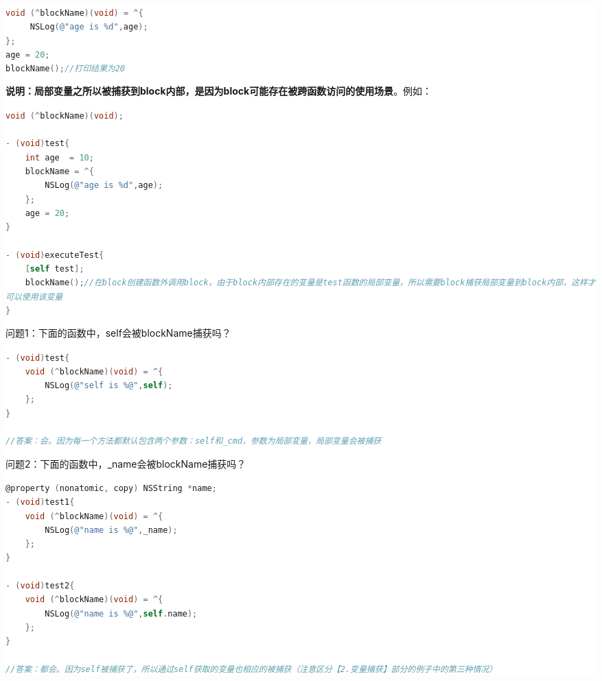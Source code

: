 ```objective-c
void (^blockName)(void) = ^{
     NSLog(@"age is %d",age);
};
age = 20;
blockName();//打印结果为20
```

**说明：局部变量之所以被捕获到block内部，是因为block可能存在被跨函数访问的使用场景**。例如：

```objective-c
void (^blockName)(void);

- (void)test{
    int age  = 10;
    blockName = ^{
        NSLog(@"age is %d",age);
    };
    age = 20;
}

- (void)executeTest{
  	[self test];
  	blockName();//在block创建函数外调用block，由于block内部存在的变量是test函数的局部变量，所以需要block捕获局部变量到block内部，这样才可以使用该变量
}
```

问题1：下面的函数中，self会被blockName捕获吗？

```objective-c
- (void)test{
    void (^blockName)(void) = ^{
        NSLog(@"self is %@",self);
    };
}

//答案：会。因为每一个方法都默认包含两个参数：self和_cmd，参数为局部变量，局部变量会被捕获
```

问题2：下面的函数中，_name会被blockName捕获吗？

```objective-c
@property (nonatomic, copy) NSString *name;
- (void)test1{
    void (^blockName)(void) = ^{
        NSLog(@"name is %@",_name);
    };
}

- (void)test2{
    void (^blockName)(void) = ^{
        NSLog(@"name is %@",self.name);
    };
}

//答案：都会。因为self被捕获了，所以通过self获取的变量也相应的被捕获（注意区分【2.变量捕获】部分的例子中的第三种情况）
```
